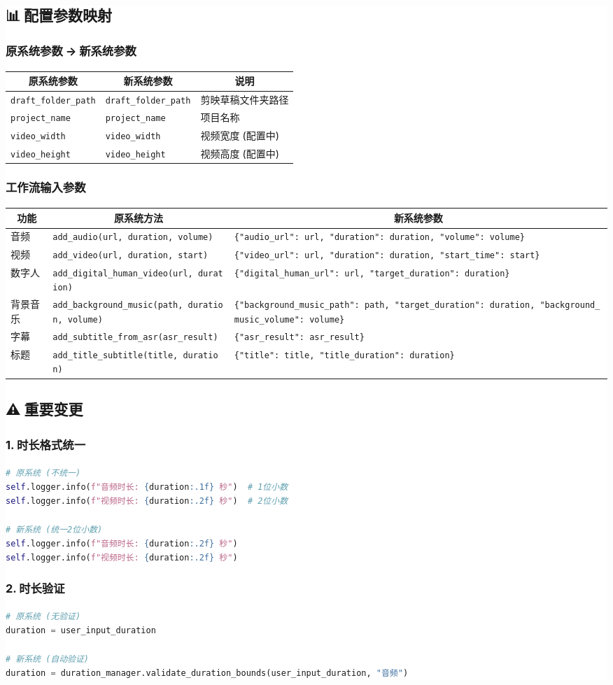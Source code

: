 ## 📊 配置参数映射

### 原系统参数 → 新系统参数

| 原系统参数 | 新系统参数 | 说明 |
|------------|------------|------|
| `draft_folder_path` | `draft_folder_path` | 剪映草稿文件夹路径 |
| `project_name` | `project_name` | 项目名称 |
| `video_width` | `video_width` | 视频宽度 (配置中) |
| `video_height` | `video_height` | 视频高度 (配置中) |

### 工作流输入参数

| 功能 | 原系统方法 | 新系统参数 |
|------|------------|------------|
| 音频 | `add_audio(url, duration, volume)` | `{"audio_url": url, "duration": duration, "volume": volume}` |
| 视频 | `add_video(url, duration, start)` | `{"video_url": url, "duration": duration, "start_time": start}` |
| 数字人 | `add_digital_human_video(url, duration)` | `{"digital_human_url": url, "target_duration": duration}` |
| 背景音乐 | `add_background_music(path, duration, volume)` | `{"background_music_path": path, "target_duration": duration, "background_music_volume": volume}` |
| 字幕 | `add_subtitle_from_asr(asr_result)` | `{"asr_result": asr_result}` |
| 标题 | `add_title_subtitle(title, duration)` | `{"title": title, "title_duration": duration}` |

## ⚠️ 重要变更

### 1. 时长格式统一
```python
# 原系统 (不统一)
self.logger.info(f"音频时长: {duration:.1f} 秒")  # 1位小数
self.logger.info(f"视频时长: {duration:.2f} 秒")  # 2位小数

# 新系统 (统一2位小数)
self.logger.info(f"音频时长: {duration:.2f} 秒")
self.logger.info(f"视频时长: {duration:.2f} 秒")
```

### 2. 时长验证
```python
# 原系统 (无验证)
duration = user_input_duration

# 新系统 (自动验证)
duration = duration_manager.validate_duration_bounds(user_input_duration, "音频")
```
